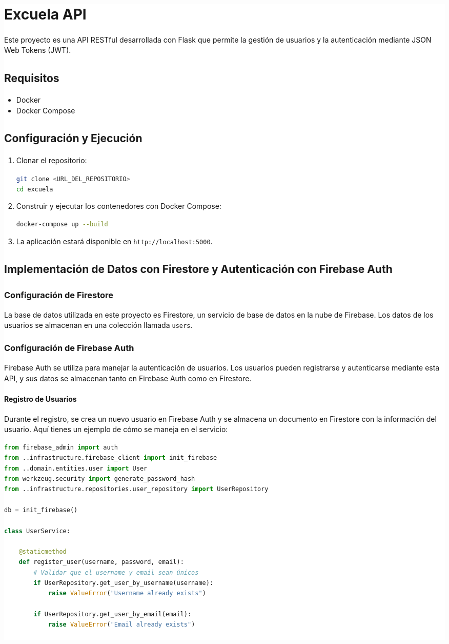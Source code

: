 # Excuela API

Este proyecto es una API RESTful desarrollada con Flask que permite la gestión de usuarios y la autenticación mediante JSON Web Tokens (JWT).

## Requisitos

- Docker
- Docker Compose

## Configuración y Ejecución

1. Clonar el repositorio:
    ```sh
    git clone <URL_DEL_REPOSITORIO>
    cd excuela
    ```

2. Construir y ejecutar los contenedores con Docker Compose:
    ```sh
    docker-compose up --build
    ```

3. La aplicación estará disponible en `http://localhost:5000`.

## Implementación de Datos con Firestore y Autenticación con Firebase Auth

### Configuración de Firestore

La base de datos utilizada en este proyecto es Firestore, un servicio de base de datos en la nube de Firebase. Los datos de los usuarios se almacenan en una colección llamada `users`.

### Configuración de Firebase Auth

Firebase Auth se utiliza para manejar la autenticación de usuarios. Los usuarios pueden registrarse y autenticarse mediante esta API, y sus datos se almacenan tanto en Firebase Auth como en Firestore.

#### Registro de Usuarios

Durante el registro, se crea un nuevo usuario en Firebase Auth y se almacena un documento en Firestore con la información del usuario. Aquí tienes un ejemplo de cómo se maneja en el servicio:

```python
from firebase_admin import auth
from ..infrastructure.firebase_client import init_firebase
from ..domain.entities.user import User
from werkzeug.security import generate_password_hash
from ..infrastructure.repositories.user_repository import UserRepository

db = init_firebase()

class UserService:

    @staticmethod
    def register_user(username, password, email):
        # Validar que el username y email sean únicos
        if UserRepository.get_user_by_username(username):
            raise ValueError("Username already exists")
        
        if UserRepository.get_user_by_email(email):
            raise ValueError("Email already exists")
        
```
